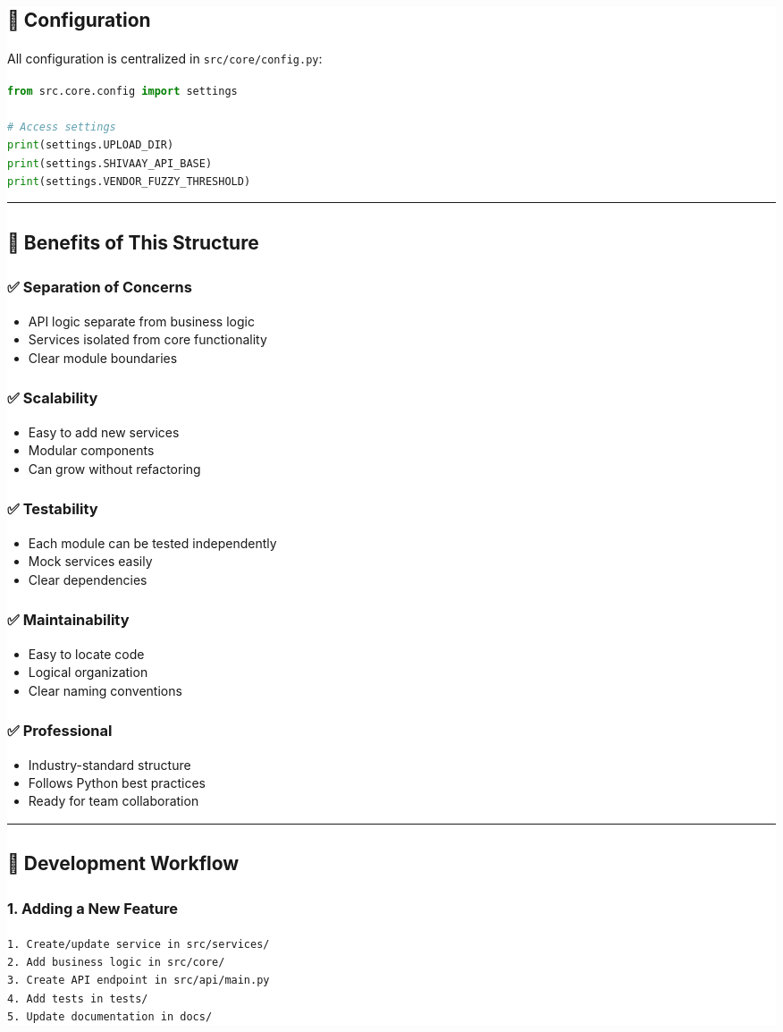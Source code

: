 ## 🔧 Configuration

All configuration is centralized in `src/core/config.py`:

```python
from src.core.config import settings

# Access settings
print(settings.UPLOAD_DIR)
print(settings.SHIVAAY_API_BASE)
print(settings.VENDOR_FUZZY_THRESHOLD)
```

---

## 📝 Benefits of This Structure

### ✅ Separation of Concerns
- API logic separate from business logic
- Services isolated from core functionality
- Clear module boundaries

### ✅ Scalability
- Easy to add new services
- Modular components
- Can grow without refactoring

### ✅ Testability
- Each module can be tested independently
- Mock services easily
- Clear dependencies

### ✅ Maintainability
- Easy to locate code
- Logical organization
- Clear naming conventions

### ✅ Professional
- Industry-standard structure
- Follows Python best practices
- Ready for team collaboration

---

## 🎯 Development Workflow

### 1. Adding a New Feature

```
1. Create/update service in src/services/
2. Add business logic in src/core/
3. Create API endpoint in src/api/main.py
4. Add tests in tests/
5. Update documentation in docs/
```
